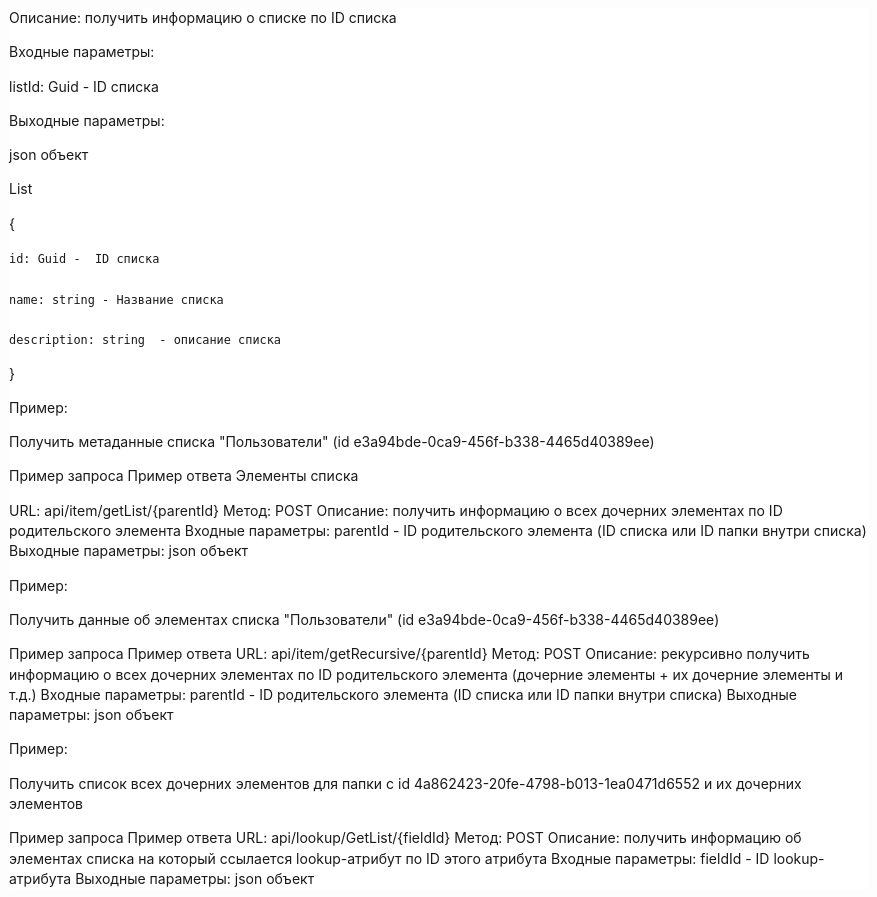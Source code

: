 Описание: получить информацию о списке по ID списка

Входные параметры:

listId: Guid - ID списка

Выходные параметры:

json объект

List

{

    id: Guid -  ID списка

    name: string - Название списка

    description: string  - описание списка

}

Пример:

Получить метаданные списка "Пользователи" (id e3a94bde-0ca9-456f-b338-4465d40389ee) 

Пример запроса
Пример ответа
Элементы списка



URL: api/item/getList/{parentId}
Метод: POST
Описание: получить информацию о всех дочерних элементах по ID родительского элемента
Входные параметры:
parentId - ID родительского элемента (ID списка или ID папки внутри списка)
Выходные параметры:
json объект

Пример:

Получить данные об элементах списка "Пользователи" (id e3a94bde-0ca9-456f-b338-4465d40389ee) 

Пример запроса
Пример ответа
URL: api/item/getRecursive/{parentId}
Метод: POST
Описание: рекурсивно получить информацию о всех дочерних элементах по ID родительского элемента (дочерние элементы + их дочерние элементы и т.д.)
Входные параметры:
parentId - ID родительского элемента (ID списка или ID папки внутри списка)
Выходные параметры:
json объект

Пример:

Получить список всех дочерних элементов для папки с id 4a862423-20fe-4798-b013-1ea0471d6552 и их дочерних элементов

Пример запроса
Пример ответа
URL: api/lookup/GetList/{fieldId}
Метод: POST
Описание: получить информацию об элементах списка на который ссылается lookup-атрибут по ID  этого атрибута
Входные параметры:
fieldId - ID lookup-атрибута
Выходные параметры:
json объект
